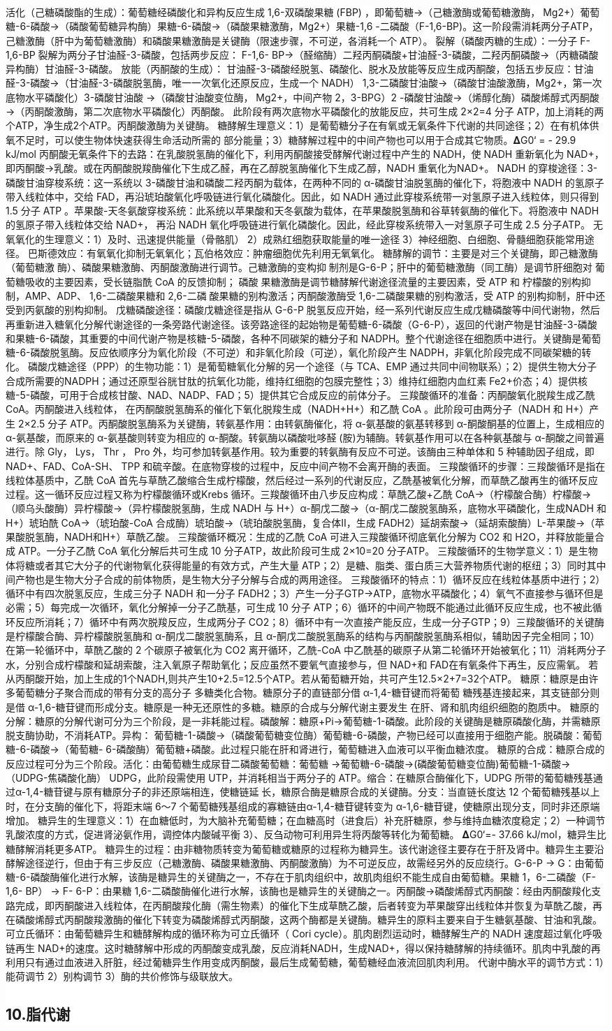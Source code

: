 活化（己糖磷酸酯的生成）：葡萄糖经磷酸化和异构反应生成 1,6-双磷酸果糖 (FBP) ，即葡萄糖→（己糖激酶或葡萄糖激酶， Mg2+）葡萄糖-6-磷酸→（磷酸葡萄糖异构酶）果糖-6-磷酸→（磷酸果糖激酶，Mg2+）果糖-1,6 -二磷酸（F-1,6-BP)。这一阶段需消耗两分子ATP，己糖激酶（肝中为葡萄糖激酶）和磷酸果糖激酶是关键酶（限速步骤，不可逆，各消耗一个 ATP）。
裂解（磷酸丙糖的生成）：一分子 F-1,6-BP 裂解为两分子甘油醛-3-磷酸，包括两步反应： F-1,6- BP→（醛缩酶）二羟丙酮磷酸+甘油醛-3-磷酸，二羟丙酮磷酸→（丙糖磷酸异构酶）甘油醛-3-磷酸。
放能（丙酮酸的生成）： 甘油醛-3-磷酸经脱氢、磷酸化、脱水及放能等反应生成丙酮酸，包括五步反应：甘油醛-3-磷酸→（甘油醛-3-磷酸脱氢酶，唯一一次氧化还原反应，生成一个 NADH） 1,3-二磷酸甘油酸→（磷酸甘油酸激酶，Mg2+，第一次底物水平磷酸化）3-磷酸甘油酸 →（磷酸甘油酸变位酶， Mg2+，中间产物 2，3-BPG）2 -磷酸甘油酸→（烯醇化酶）磷酸烯醇式丙酮酸→（丙酮酸激酶，第二次底物水平磷酸化）丙酮酸。
此阶段有两次底物水平磷酸化的放能反应，共可生成 2×2=4 分子 ATP，加上消耗的两个ATP，净生成2个ATP。丙酮酸激酶为关键酶。
糖酵解生理意义：1）是葡萄糖分子在有氧或无氧条件下代谢的共同途径；2）在有机体供氧不足时，可以使生物体快速获得生命活动所需的 部分能量；3）糖酵解过程中的中间产物也可以用于合成其它物质。𝚫G0‘ = - 29.9 kJ/mol
丙酮酸无氧条件下的去路：在乳酸脱氢酶的催化下，利用丙酮酸接受酵解代谢过程中产生的 NADH，使 NADH 重新氧化为 NAD+，即丙酮酸→乳酸。或在丙酮酸脱羧酶催化下生成乙醛，再在乙醇脱氢酶催化下生成乙醇，NADH 重氧化为NAD+。
NADH 的穿梭途径：3-磷酸甘油穿梭系统：这一系统以 3-磷酸甘油和磷酸二羟丙酮为载体，在两种不同的 α-磷酸甘油脱氢酶的催化下，将胞液中 NADH 的氢原子带入线粒体中，交给 FAD，再沿琥珀酸氧化呼吸链进行氧化磷酸化。因此，如 NADH 通过此穿梭系统带一对氢原子进入线粒体，则只得到1.5 分子 ATP 。苹果酸-天冬氨酸穿梭系统：此系统以苹果酸和天冬氨酸为载体，在苹果酸脱氢酶和谷草转氨酶的催化下。将胞液中 NADH 的氢原子带入线粒体交给 NAD+， 再沿 NADH 氧化呼吸链进行氧化磷酸化。因此，经此穿梭系统带入一对氢原子可生成 2.5 分子ATP。
无氧氧化的生理意义：1）及时、迅速提供能量（骨骼肌） 2）成熟红细胞获取能量的唯一途径 3）神经细胞、白细胞、骨髓细胞获能常用途径。
巴斯德效应：有氧氧化抑制无氧氧化；瓦伯格效应：肿瘤细胞优先利用无氧氧化。
糖酵解的调节：主要是对三个关键酶，即己糖激酶（葡萄糖激 酶）、磷酸果糖激酶、丙酮酸激酶进行调节。己糖激酶的变构抑 制剂是G-6-P；肝中的葡萄糖激酶（同工酶）是调节肝细胞对 葡萄糖吸收的主要因素，受长链脂酰 CoA 的反馈抑制； 磷酸 果糖激酶是调节糖酵解代谢途径流量的主要因素，受 ATP 和 柠檬酸的别构抑制，AMP、ADP、 1,6-二磷酸果糖和 2,6-二磷 酸果糖的别构激活；丙酮酸激酶受 1,6-二磷酸果糖的别构激活，受 ATP 的别构抑制，肝中还受到丙氨酸的别构抑制。
戊糖磷酸途径：磷酸戊糖途径是指从 G-6-P 脱氢反应开始，经一系列代谢反应生成戊糖磷酸等中间代谢物，然后再重新进入糖氧化分解代谢途径的一条旁路代谢途径。该旁路途径的起始物是葡萄糖-6-磷酸（G-6-P），返回的代谢产物是甘油醛-3-磷酸和果糖-6-磷酸，其重要的中间代谢产物是核糖-5-磷酸，各种不同碳架的糖分子和  NADPH。整个代谢途径在细胞质中进行。关键酶是葡萄糖-6-磷酸脱氢酶。反应依顺序分为氧化阶段（不可逆）和非氧化阶段（可逆），氧化阶段产生 NADPH，非氧化阶段完成不同碳架糖的转化。
磷酸戊糖途径（PPP）的生物功能：1）是葡萄糖氧化分解的另一个途径（与 TCA、EMP 通过共同中间物联系）；2）提供生物大分子合成所需要的NADPH；通过还原型谷胱甘肽的抗氧化功能，维持红细胞的包膜完整性；3）维持红细胞内血红素  Fe2+价态；4）提供核糖-5-磷酸，可用于合成核甘酸、NAD、NADP、FAD；5）提供其它合成反应的前体分子。
三羧酸循环的准备：丙酮酸氧化脱羧生成乙酰 CoA。丙酮酸进入线粒体， 在丙酮酸脱氢酶系的催化下氧化脱羧生成（NADH+H+）和乙酰 CoA 。此阶段可由两分子（NADH 和 H+）产生 2×2.5 分子 ATP。丙酮酸脱氢酶系为关键酶，转氨基作用：由转氨酶催化，将 α-氨基酸的氨基转移到 α-酮酸酮基的位置上，生成相应的 α-氨基酸，而原来的 α-氨基酸则转变为相应的 α-酮酸。转氨酶以磷酸吡哆醛 (胺)为辅酶。转氨基作用可以在各种氨基酸与 α-酮酸之间普遍进行。除 Gly， Lys， Thr ， Pro 外，均可参加转氨基作用。较为重要的转氨酶有反应不可逆。该酶由三种单体和 5 种辅助因子组成，即 NAD+、FAD、CoA-SH、 TPP 和硫辛酸。在底物穿梭的过程中，反应中间产物不会离开酶的表面。
三羧酸循环的步骤：三羧酸循环是指在线粒体基质中，乙酰 CoA 首先与草酰乙酸缩合生成柠檬酸，然后经过一系列的代谢反应，乙酰基被氧化分解，而草酰乙酸再生的循环反应过程。这一循环反应过程又称为柠檬酸循环或Krebs 循环。三羧酸循环由八步反应构成：草酰乙酸+乙酰  CoA→（柠檬酸合酶）柠檬酸→（顺乌头酸酶）异柠檬酸→（异柠檬酸脱氢酶，生成 NADH 与 H+）α-酮戊二酸→（α-酮戊二酸脱氢酶系，底物水平磷酸化，生成NADH 和H+）琥珀酰 CoA→（琥珀酸-CoA 合成酶）琥珀酸→（琥珀酸脱氢酶，复合体Ⅱ，生成 FADH2）延胡索酸→（延胡索酸酶）L-苹果酸→（苹果酸脱氢酶，NADH和H+）草酰乙酸。
三羧酸循环概况：生成的乙酰 CoA 可进入三羧酸循环彻底氧化分解为 CO2 和 H2O，并释放能量合成 ATP。一分子乙酰 CoA 氧化分解后共可生成 10 分子ATP，故此阶段可生成 2×10=20 分子ATP。
三羧酸循环的生物学意义：1）是生物体将糖或者其它大分子的代谢物氧化获得能量的有效方式，产生大量 ATP；2）是糖、脂类、蛋白质三大营养物质代谢的枢纽；3）同时其中间产物也是生物大分子合成的前体物质，是生物大分子分解与合成的两用途径。
三羧酸循环的特点：1）循环反应在线粒体基质中进行；2）循环中有四次脱氢反应，生成三分子 NADH 和一分子 FADH2；3）产生一分子GTP->ATP，底物水平磷酸化；4）氧气不直接参与循环但是必需；5）每完成一次循环，氧化分解掉一分子乙酰基，可生成 10 分子 ATP；6）循环的中间产物既不能通过此循环反应生成，也不被此循环反应所消耗；7）循环中有两次脱羧反应，生成两分子 CO2；8）循环中有一次直接产能反应，生成一分子GTP；9）三羧酸循环的关键酶是柠檬酸合酶、异柠檬酸脱氢酶和 α-酮戊二酸脱氢酶系，且 α-酮戊二酸脱氢酶系的结构与丙酮酸脱氢酶系相似，辅助因子完全相同；10）在第一轮循环中，草酰乙酸的 2 个碳原子被氧化为 CO2 离开循环，乙酰-CoA 中乙酰基的碳原子从第二轮循环开始被氧化；11）消耗两分子水，分别合成柠檬酸和延胡索酸，注入氧原子帮助氧化；反应虽然不要氧气直接参与，但 NAD+和 FAD在有氧条件下再生，反应需氧。
若从丙酮酸开始，加上生成的1个NADH,则共产生10+2.5=12.5个ATP。若从葡萄糖开始，共可产生12.5×2+7=32个ATP。
糖原：糖原是由许多葡萄糖分子聚合而成的带有分支的高分子 多糖类化合物。糖原分子的直链部分借 α-1,4-糖苷键而将葡萄 糖残基连接起来，其支链部分则是借 α-1,6-糖苷键而形成分支。糖原是一种无还原性的多糖。糖原的合成与分解代谢主要发生 在肝、肾和肌肉组织细胞的胞质中。
糖原的分解：糖原的分解代谢可分为三个阶段，是一非耗能过程。磷酸解：糖原+Pi→葡萄糖-1-磷酸。此阶段的关键酶是糖原磷酸化酶，并需糖原脱支酶协助，不消耗ATP。异构： 葡萄糖-1-磷酸→（磷酸葡萄糖变位酶）葡萄糖-6-磷酸，产物已经可以直接用于细胞产能。脱磷酸：葡萄糖-6-磷酸→（葡萄糖- 6-磷酸酶）葡萄糖+磷酸。此过程只能在肝和肾进行，葡萄糖进入血液可以平衡血糖浓度。
糖原的合成：糖原合成的反应过程可分为三个阶段。活化：由葡萄糖生成尿苷二磷酸葡萄糖：葡萄糖  →葡萄糖-6-磷酸→(磷酸葡萄糖变位酶)葡萄糖-1-磷酸→（UDPG-焦磷酸化酶） UDPG，此阶段需使用 UTP，并消耗相当于两分子的 ATP。缩合：在糖原合酶催化下，UDPG 所带的葡萄糖残基通过α-1,4-糖苷键与原有糖原分子的非还原端相连，使糖链延	  长，糖原合酶是糖原合成的关键酶。分支：当直链长度达 12 个葡萄糖残基以上时，在分支酶的催化下，将距末端 6～7 个葡萄糖残基组成的寡糖链由α-1,4-糖苷键转变为 α-1,6-糖苷键，使糖原出现分支，同时非还原端增加。
糖异生的生理意义：1）在血糖低时，为大脑补充葡萄糖；在血糖高时（进食后）补充肝糖原，参与维持血糖浓度稳定；2）一种调节乳酸浓度的方式，促进肾泌氨作用，调控体内酸碱平衡 3）、反刍动物可利用异生将丙酸等转化为葡萄糖。
𝚫G0‘=- 37.66 kJ/mol，糖异生比糖酵解消耗更多ATP。
糖异生的过程：由非糖物质转变为葡萄糖或糖原的过程称为糖异生。该代谢途径主要存在于肝及肾中。糖异生主要沿酵解途径逆行，但由于有三步反应（己糖激酶、磷酸果糖激酶、丙酮酸激酶）为不可逆反应，故需经另外的反应绕行。G-6-P → G：由葡萄糖-6-磷酸酶催化进行水解，该酶是糖异生的关键酶之一，不存在于肌肉组织中，故肌肉组织不能生成自由葡萄糖。果糖 1，6-二磷酸（F-1,6- BP） → F- 6-P：由果糖 1,6-二磷酸酶催化进行水解，该酶也是糖异生的关键酶之一。丙酮酸→磷酸烯醇式丙酮酸：经由丙酮酸羧化支路完成，即丙酮酸进入线粒体，在丙酮酸羧化酶（需生物素）的催化下生成草酰乙酸，后者转变为苹果酸穿出线粒体并恢复为草酰乙酸，再在磷酸烯醇式丙酮酸羧激酶的催化下转变为磷酸烯醇式丙酮酸，这两个酶都是关键酶。糖异生的原料主要来自于生糖氨基酸、甘油和乳酸。
可立氏循环：由葡萄糖异生和糖酵解构成的循环称为可立氏循环（ Cori cycle）。肌肉剧烈运动时，糖酵解生产的 NADH 速度超过氧化呼吸链再生 NAD+的速度。这时糖酵解中形成的丙酮酸变成乳酸，反应消耗NADH，生成NAD+，得以保持糖酵解的持续循环。肌肉中乳酸的再利用只有通过血液进入肝脏，经过葡糖异生作用变成丙酮酸，最后生成葡萄糖，葡萄糖经血液流回肌肉利用。
代谢中酶水平的调节方式：1）能荷调节 2）别构调节 3）酶的共价修饰与级联放大。
## 10.脂代谢